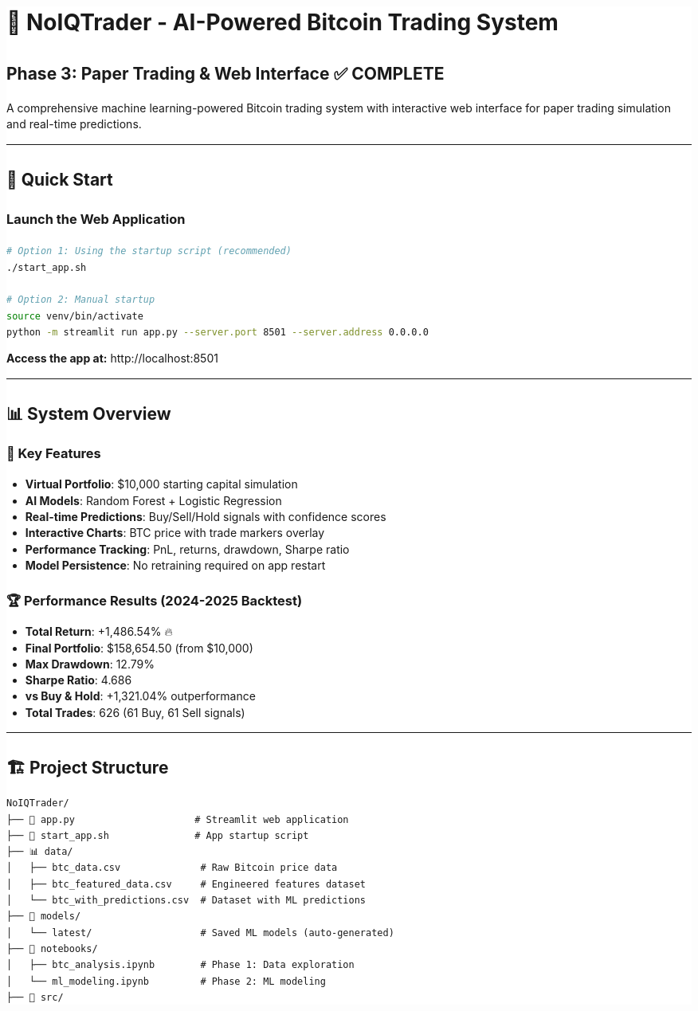 # 🤖 NoIQTrader - AI-Powered Bitcoin Trading System

## Phase 3: Paper Trading & Web Interface ✅ COMPLETE

A comprehensive machine learning-powered Bitcoin trading system with interactive web interface for paper trading simulation and real-time predictions.

---

## 🚀 Quick Start

### Launch the Web Application

```bash
# Option 1: Using the startup script (recommended)
./start_app.sh

# Option 2: Manual startup
source venv/bin/activate
python -m streamlit run app.py --server.port 8501 --server.address 0.0.0.0
```

**Access the app at:** http://localhost:8501

---

## 📊 System Overview

### 🎯 Key Features
- **Virtual Portfolio**: $10,000 starting capital simulation
- **AI Models**: Random Forest + Logistic Regression
- **Real-time Predictions**: Buy/Sell/Hold signals with confidence scores
- **Interactive Charts**: BTC price with trade markers overlay
- **Performance Tracking**: PnL, returns, drawdown, Sharpe ratio
- **Model Persistence**: No retraining required on app restart

### 🏆 Performance Results (2024-2025 Backtest)
- **Total Return**: +1,486.54% 🔥
- **Final Portfolio**: $158,654.50 (from $10,000)
- **Max Drawdown**: 12.79%
- **Sharpe Ratio**: 4.686
- **vs Buy & Hold**: +1,321.04% outperformance
- **Total Trades**: 626 (61 Buy, 61 Sell signals)

---

## 🏗️ Project Structure

```
NoIQTrader/
├── 📱 app.py                     # Streamlit web application
├── 🚀 start_app.sh               # App startup script
├── 📊 data/
│   ├── btc_data.csv              # Raw Bitcoin price data
│   ├── btc_featured_data.csv     # Engineered features dataset
│   └── btc_with_predictions.csv  # Dataset with ML predictions
├── 🤖 models/
│   └── latest/                   # Saved ML models (auto-generated)
├── 📓 notebooks/
│   ├── btc_analysis.ipynb        # Phase 1: Data exploration
│   └── ml_modeling.ipynb         # Phase 2: ML modeling
├── 🔧 src/
```